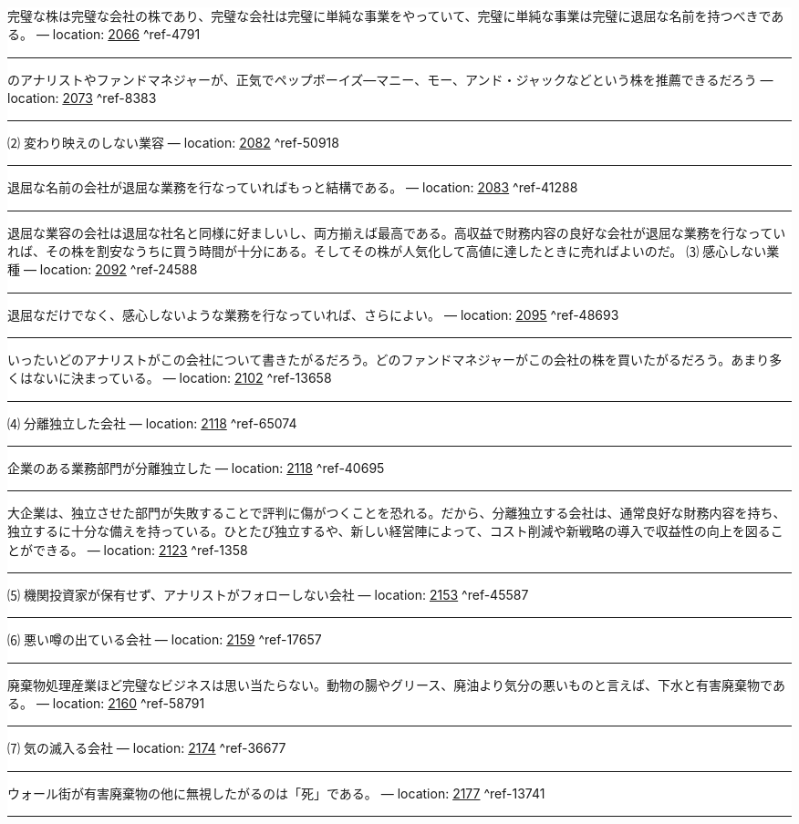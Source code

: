完璧な株は完璧な会社の株であり、完璧な会社は完璧に単純な事業をやっていて、完璧に単純な事業は完璧に退屈な名前を持つべきである。 — location: [2066](kindle://book?action=open&asin=B01MUBICO3&location=2066) ^ref-4791

---
のアナリストやファンドマネジャーが、正気でペップボーイズ—マニー、モー、アンド・ジャックなどという株を推薦できるだろう — location: [2073](kindle://book?action=open&asin=B01MUBICO3&location=2073) ^ref-8383

---
⑵ 変わり映えのしない業容 — location: [2082](kindle://book?action=open&asin=B01MUBICO3&location=2082) ^ref-50918

---
退屈な名前の会社が退屈な業務を行なっていればもっと結構である。 — location: [2083](kindle://book?action=open&asin=B01MUBICO3&location=2083) ^ref-41288

---
退屈な業容の会社は退屈な社名と同様に好ましいし、両方揃えば最高である。高収益で財務内容の良好な会社が退屈な業務を行なっていれば、その株を割安なうちに買う時間が十分にある。そしてその株が人気化して高値に達したときに売ればよいのだ。 ⑶ 感心しない業種 — location: [2092](kindle://book?action=open&asin=B01MUBICO3&location=2092) ^ref-24588

---
退屈なだけでなく、感心しないような業務を行なっていれば、さらによい。 — location: [2095](kindle://book?action=open&asin=B01MUBICO3&location=2095) ^ref-48693

---
いったいどのアナリストがこの会社について書きたがるだろう。どのファンドマネジャーがこの会社の株を買いたがるだろう。あまり多くはないに決まっている。 — location: [2102](kindle://book?action=open&asin=B01MUBICO3&location=2102) ^ref-13658

---
⑷ 分離独立した会社 — location: [2118](kindle://book?action=open&asin=B01MUBICO3&location=2118) ^ref-65074

---
企業のある業務部門が分離独立した — location: [2118](kindle://book?action=open&asin=B01MUBICO3&location=2118) ^ref-40695

---
大企業は、独立させた部門が失敗することで評判に傷がつくことを恐れる。だから、分離独立する会社は、通常良好な財務内容を持ち、独立するに十分な備えを持っている。ひとたび独立するや、新しい経営陣によって、コスト削減や新戦略の導入で収益性の向上を図ることができる。 — location: [2123](kindle://book?action=open&asin=B01MUBICO3&location=2123) ^ref-1358

---
⑸ 機関投資家が保有せず、アナリストがフォローしない会社 — location: [2153](kindle://book?action=open&asin=B01MUBICO3&location=2153) ^ref-45587

---
⑹ 悪い噂の出ている会社 — location: [2159](kindle://book?action=open&asin=B01MUBICO3&location=2159) ^ref-17657

---
廃棄物処理産業ほど完璧なビジネスは思い当たらない。動物の腸やグリース、廃油より気分の悪いものと言えば、下水と有害廃棄物である。 — location: [2160](kindle://book?action=open&asin=B01MUBICO3&location=2160) ^ref-58791

---
⑺ 気の滅入る会社 — location: [2174](kindle://book?action=open&asin=B01MUBICO3&location=2174) ^ref-36677

---
ウォール街が有害廃棄物の他に無視したがるのは「死」である。 — location: [2177](kindle://book?action=open&asin=B01MUBICO3&location=2177) ^ref-13741

---